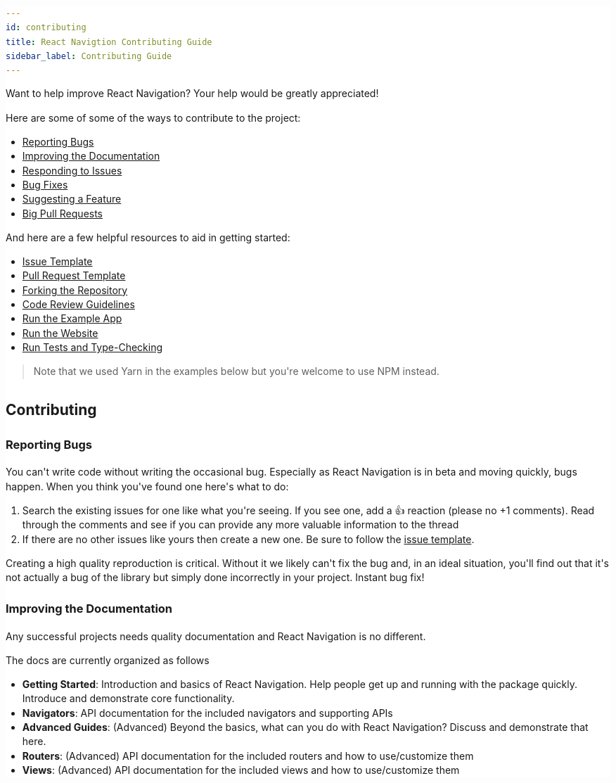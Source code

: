 ```yaml
---
id: contributing
title: React Navigtion Contributing Guide
sidebar_label: Contributing Guide
---
```


Want to help improve React Navigation? Your help would be greatly appreciated!

Here are some of some of the ways to contribute to the project:

- [Reporting Bugs](#Reporting-Bugs)
- [Improving the Documentation](#Improving-the-Documentation)
- [Responding to Issues](#Responding-to-Issues)
- [Bug Fixes](#Bug-Fixes)
- [Suggesting a Feature](#Suggesting-a-Feature)
- [Big Pull Requests](#Big-Pull-Requests)

And here are a few helpful resources to aid in getting started:

- [Issue Template](#Issue-Template)
- [Pull Request Template](#Pull-Request-Template)
- [Forking the Repository](#Forking-the-Repository)
- [Code Review Guidelines](#Code-Review-Guidelines)
- [Run the Example App](#Run-the-Example-App)
- [Run the Website](#Run-the-Website)
- [Run Tests and Type-Checking](#Run-Tests-and-Type-Checking)

> Note that we used Yarn in the examples below but you're welcome to use NPM instead.

## Contributing

### Reporting Bugs

You can't write code without writing the occasional bug. Especially as React Navigation is in beta and moving quickly, bugs happen. When you think you've found one here's what to do:

1. Search the existing issues for one like what you're seeing. If you see one, add a 👍 reaction (please no +1 comments). Read through the comments and see if you can provide any more valuable information to the thread
2. If there are no other issues like yours then create a new one. Be sure to follow the [issue template](https://github.com/react-community/react-navigation/blob/master/.github/ISSUE_TEMPLATE.md).

Creating a high quality reproduction is critical. Without it we likely can't fix the bug and, in an ideal situation, you'll find out that it's not actually a bug of the library but simply done incorrectly in your project. Instant bug fix!

### Improving the Documentation

Any successful projects needs quality documentation and React Navigation is no different.

The docs are currently organized as follows

- __Getting Started__: Introduction and basics of React Navigation. Help people get up and running with the package quickly. Introduce and demonstrate core functionality.
- __Navigators__: API documentation for the included navigators and supporting APIs
- __Advanced Guides__: (Advanced) Beyond the basics, what can you do with React Navigation? Discuss and demonstrate that here.
- __Routers__: (Advanced) API documentation for the included routers and how to use/customize them
- __Views__: (Advanced) API documentation for the included views and how to use/customize them
